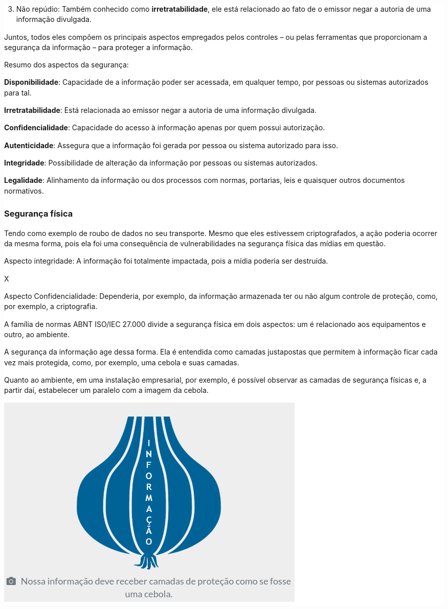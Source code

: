 3) Não repúdio: Também conhecido como **irretratabilidade**, ele está relacionado ao fato de o emissor negar a autoria de uma informação divulgada.

Juntos, todos eles compõem os principais aspectos empregados pelos controles – ou pelas ferramentas que proporcionam a segurança da informação – para proteger a informação.

Resumo dos aspectos da segurança:

**Disponibilidade**: Capacidade de a informação poder ser acessada, em qualquer tempo, por pessoas ou sistemas autorizados para tal. 

**Irretratabilidade**: Está relacionada ao emissor negar a autoria de uma informação divulgada. 

**Confidencialidade**: Capacidade do acesso à informação apenas por quem possui autorização. 

**Autenticidade**: Assegura que a informação foi gerada por pessoa ou sistema autorizado para isso. 

**Integridade**: Possibilidade de alteração da informação por pessoas ou sistemas autorizados. 

**Legalidade**: Alinhamento da informação ou dos processos com normas, portarias, leis e quaisquer outros documentos normativos. 

### Segurança física 

Tendo como exemplo de roubo de dados no seu transporte. Mesmo que eles estivessem criptografados, a ação poderia ocorrer da mesma forma, pois ela foi uma consequência de vulnerabilidades na segurança física das mídias em questão. 

Aspecto integridade: A informação foi totalmente impactada, pois a mídia poderia ser destruída. 

X

Aspecto Confidencialidade: Dependeria, por exemplo, da informação armazenada ter ou não algum controle de proteção, como, por exemplo, a criptografia. 

A família de normas ABNT ISO/IEC 27.000 divide a segurança física em dois aspectos: um é relacionado aos equipamentos e outro, ao ambiente. 

A segurança da informação age dessa forma. Ela é entendida como camadas justapostas que permitem à informação ficar cada vez mais protegida, como, por exemplo, uma cebola e suas camadas. 

Quanto ao ambiente, em uma instalação empresarial, por exemplo, é possível observar as camadas de segurança físicas e, a partir daí, estabelecer um paralelo com a imagem da cebola. 

![Informação](media/introducao-a-seguranca-da-informacao/informacao-cebola.png)
